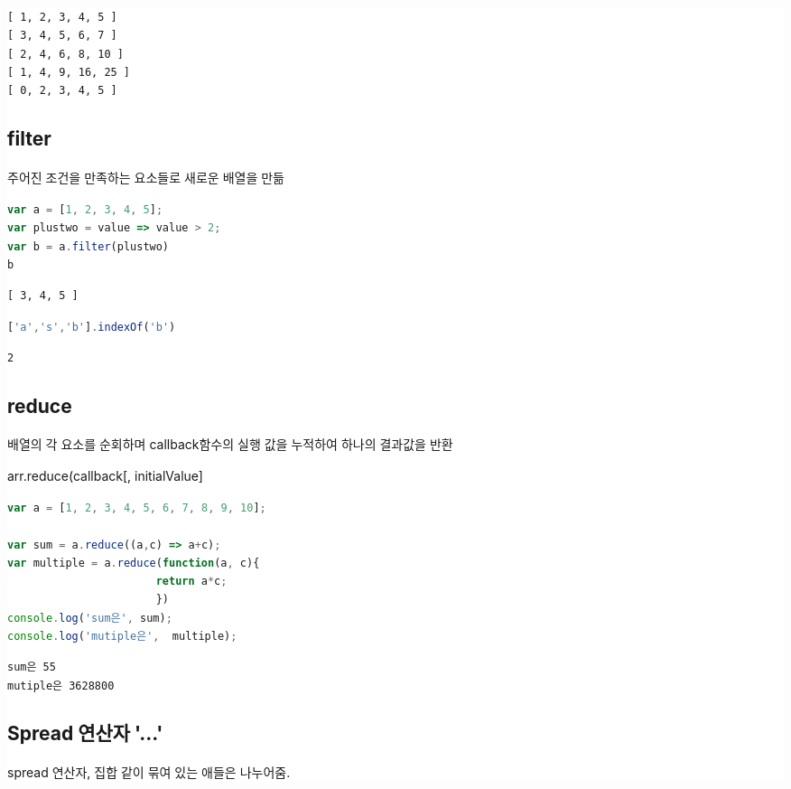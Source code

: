     [ 1, 2, 3, 4, 5 ]
    [ 3, 4, 5, 6, 7 ]
    [ 2, 4, 6, 8, 10 ]
    [ 1, 4, 9, 16, 25 ]
    [ 0, 2, 3, 4, 5 ]


## filter
주어진 조건을 만족하는 요소들로 새로운 배열을 만듦


```javascript
var a = [1, 2, 3, 4, 5];
var plustwo = value => value > 2;
var b = a.filter(plustwo)
b
```




    [ 3, 4, 5 ]




```javascript
['a','s','b'].indexOf('b')
```




    2



## reduce
배열의 각 요소를 순회하며 callback함수의 실행 값을 누적하여 하나의 결과값을 반환

arr.reduce(callback[, initialValue]


```javascript
var a = [1, 2, 3, 4, 5, 6, 7, 8, 9, 10];

var sum = a.reduce((a,c) => a+c);
var multiple = a.reduce(function(a, c){
                       return a*c;
                       })
console.log('sum은', sum);
console.log('mutiple은',  multiple);
```

    sum은 55
    mutiple은 3628800


## Spread 연산자  '...'
spread 연산자, 집합 같이 묶여 있는 애들은 나누어줌.
